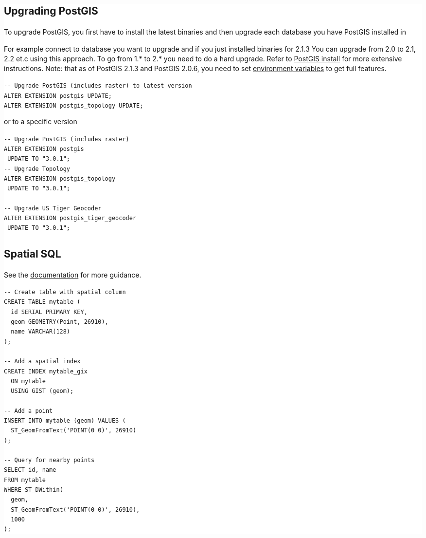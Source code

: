 ## Upgrading PostGIS

To upgrade PostGIS, you first have to install the latest binaries and then upgrade each database you have PostGIS installed in

For example connect to database you want to upgrade and if you just installed binaries for 2.1.3 You can upgrade from 2.0 to 2.1, 2.2 et.c using this approach. To go from 1.* to 2.* you need to do a hard upgrade. Refer to [PostGIS install](https://postgis.net/docs/postgis_installation.html#install_short_version) for more extensive instructions. Note: that as of PostGIS 2.1.3 and PostGIS 2.0.6, you need to set [environment variables](https://postgis.net/install/2014/05/19/postgis-2.0.6_and_2.1.3) to get full features.

```
-- Upgrade PostGIS (includes raster) to latest version
ALTER EXTENSION postgis UPDATE;
ALTER EXTENSION postgis_topology UPDATE;
```

or to a specific version

```
-- Upgrade PostGIS (includes raster)
ALTER EXTENSION postgis
 UPDATE TO "3.0.1";
-- Upgrade Topology
ALTER EXTENSION postgis_topology
 UPDATE TO "3.0.1";
 
-- Upgrade US Tiger Geocoder
ALTER EXTENSION postgis_tiger_geocoder
 UPDATE TO "3.0.1";
```

## Spatial SQL

See the [documentation](https://postgis.net/documentation) for more guidance.

```
-- Create table with spatial column
CREATE TABLE mytable (
  id SERIAL PRIMARY KEY,
  geom GEOMETRY(Point, 26910),
  name VARCHAR(128)
);
 
-- Add a spatial index
CREATE INDEX mytable_gix
  ON mytable
  USING GIST (geom);
 
-- Add a point
INSERT INTO mytable (geom) VALUES (
  ST_GeomFromText('POINT(0 0)', 26910)
);
 
-- Query for nearby points
SELECT id, name
FROM mytable
WHERE ST_DWithin(
  geom,
  ST_GeomFromText('POINT(0 0)', 26910),
  1000
);
```